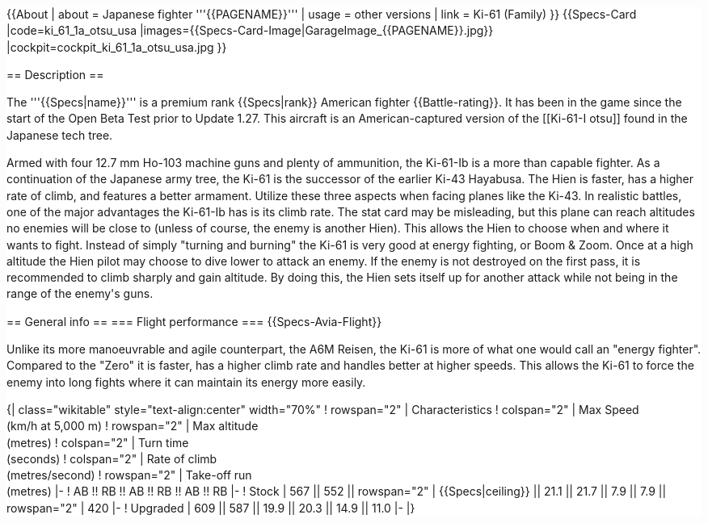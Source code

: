 {{About
| about = Japanese fighter '''{{PAGENAME}}'''
| usage = other versions
| link = Ki-61 (Family)
}}
{{Specs-Card
|code=ki_61_1a_otsu_usa
|images={{Specs-Card-Image|GarageImage_{{PAGENAME}}.jpg}}
|cockpit=cockpit_ki_61_1a_otsu_usa.jpg
}}

== Description ==

The '''{{Specs|name}}''' is a premium rank {{Specs|rank}} American fighter {{Battle-rating}}. It has been in the game since the start of the Open Beta Test prior to Update 1.27. This aircraft is an American-captured version of the [[Ki-61-I otsu]] found in the Japanese tech tree.

Armed with four 12.7 mm Ho-103 machine guns and plenty of ammunition, the Ki-61-Ib is a more than capable fighter. As a continuation of the Japanese army tree, the Ki-61 is the successor of the earlier Ki-43 Hayabusa. The Hien is faster, has a higher rate of climb, and features a better armament. Utilize these three aspects when facing planes like the Ki-43. In realistic battles, one of the major advantages the Ki-61-Ib has is its climb rate. The stat card may be misleading, but this plane can reach altitudes no enemies will be close to (unless of course, the enemy is another Hien). This allows the Hien to choose when and where it wants to fight. Instead of simply "turning and burning" the Ki-61 is very good at energy fighting, or Boom & Zoom. Once at a high altitude the Hien pilot may choose to dive lower to attack an enemy. If the enemy is not destroyed on the first pass, it is recommended to climb sharply and gain altitude. By doing this, the Hien sets itself up for another attack while not being in the range of the enemy's guns.

== General info ==
=== Flight performance ===
{{Specs-Avia-Flight}}

Unlike its more manoeuvrable and agile counterpart, the A6M Reisen, the Ki-61 is more of what one would call an "energy fighter". Compared to the "Zero" it is faster, has a higher climb rate and handles better at higher speeds. This allows the Ki-61 to force the enemy into long fights where it can maintain its energy more easily.

{| class="wikitable" style="text-align:center" width="70%"
! rowspan="2" | Characteristics
! colspan="2" | Max Speed<br>(km/h at 5,000 m)
! rowspan="2" | Max altitude<br>(metres)
! colspan="2" | Turn time<br>(seconds)
! colspan="2" | Rate of climb<br>(metres/second)
! rowspan="2" | Take-off run<br>(metres)
|-
! AB !! RB !! AB !! RB !! AB !! RB
|-
! Stock
| 567 || 552 || rowspan="2" | {{Specs|ceiling}} || 21.1 || 21.7 || 7.9 || 7.9 || rowspan="2" | 420
|-
! Upgraded
| 609 || 587 || 19.9 || 20.3 || 14.9 || 11.0
|-
|}
